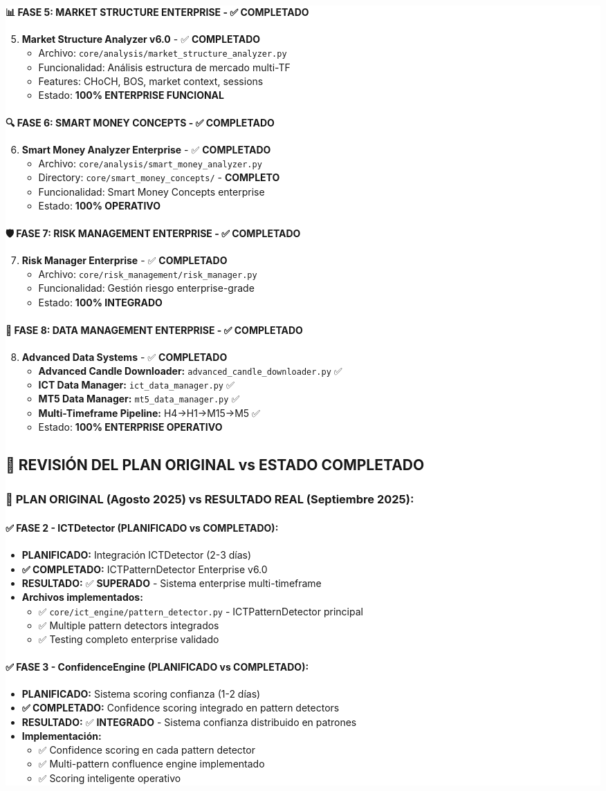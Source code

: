 #### 📊 **FASE 5: MARKET STRUCTURE ENTERPRISE - ✅ COMPLETADO**
5. **Market Structure Analyzer v6.0** - ✅ **COMPLETADO**
   - Archivo: `core/analysis/market_structure_analyzer.py`
   - Funcionalidad: Análisis estructura de mercado multi-TF
   - Features: CHoCH, BOS, market context, sessions
   - Estado: **100% ENTERPRISE FUNCIONAL**

#### 🔍 **FASE 6: SMART MONEY CONCEPTS - ✅ COMPLETADO**
6. **Smart Money Analyzer Enterprise** - ✅ **COMPLETADO**
   - Archivo: `core/analysis/smart_money_analyzer.py`
   - Directory: `core/smart_money_concepts/` - **COMPLETO**
   - Funcionalidad: Smart Money Concepts enterprise
   - Estado: **100% OPERATIVO**

#### 🛡️ **FASE 7: RISK MANAGEMENT ENTERPRISE - ✅ COMPLETADO**
7. **Risk Manager Enterprise** - ✅ **COMPLETADO**
   - Archivo: `core/risk_management/risk_manager.py`
   - Funcionalidad: Gestión riesgo enterprise-grade
   - Estado: **100% INTEGRADO**

#### 💾 **FASE 8: DATA MANAGEMENT ENTERPRISE - ✅ COMPLETADO**
8. **Advanced Data Systems** - ✅ **COMPLETADO**
   - **Advanced Candle Downloader:** `advanced_candle_downloader.py` ✅
   - **ICT Data Manager:** `ict_data_manager.py` ✅
   - **MT5 Data Manager:** `mt5_data_manager.py` ✅
   - **Multi-Timeframe Pipeline:** H4→H1→M15→M5 ✅
   - Estado: **100% ENTERPRISE OPERATIVO**

## 🚀 **REVISIÓN DEL PLAN ORIGINAL vs ESTADO COMPLETADO**

### 📍 **PLAN ORIGINAL (Agosto 2025) vs RESULTADO REAL (Septiembre 2025):**

#### **✅ FASE 2 - ICTDetector (PLANIFICADO vs COMPLETADO):**
- **PLANIFICADO:** Integración ICTDetector (2-3 días)
- **✅ COMPLETADO:** ICTPatternDetector Enterprise v6.0
- **RESULTADO:** ✅ **SUPERADO** - Sistema enterprise multi-timeframe
- **Archivos implementados:**
  - ✅ `core/ict_engine/pattern_detector.py` - ICTPatternDetector principal
  - ✅ Multiple pattern detectors integrados
  - ✅ Testing completo enterprise validado

#### **✅ FASE 3 - ConfidenceEngine (PLANIFICADO vs COMPLETADO):**
- **PLANIFICADO:** Sistema scoring confianza (1-2 días)
- **✅ COMPLETADO:** Confidence scoring integrado en pattern detectors
- **RESULTADO:** ✅ **INTEGRADO** - Sistema confianza distribuido en patrones
- **Implementación:**
  - ✅ Confidence scoring en cada pattern detector
  - ✅ Multi-pattern confluence engine implementado
  - ✅ Scoring inteligente operativo

